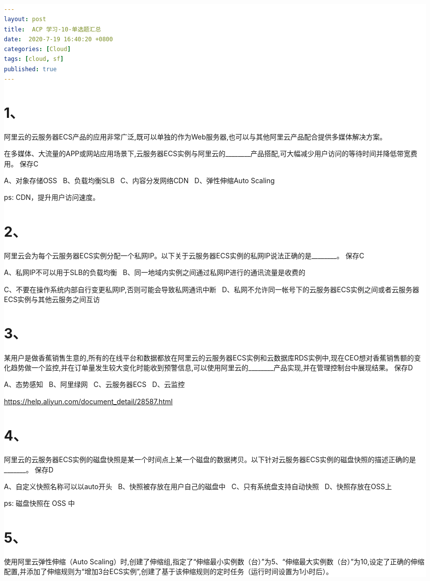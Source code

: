 ```yaml
---
layout: post
title:  ACP 学习-10-单选题汇总
date:  2020-7-19 16:40:20 +0800
categories: [Cloud]
tags: [cloud, sf]
published: true
---
```


# 1、

阿里云的云服务器ECS产品的应用非常广泛,既可以单独的作为Web服务器,也可以与其他阿里云产品配合提供多媒体解决方案。

在多媒体、大流量的APP或网站应用场景下,云服务器ECS实例与阿里云的________产品搭配,可大幅减少用户访问的等待时间并降低带宽费用。 保存C

A、对象存储OSS   B、负载均衡SLB   C、内容分发网络CDN   D、弹性伸缩Auto Scaling

ps: CDN，提升用户访问速度。

# 2、

阿里云会为每个云服务器ECS实例分配一个私网IP。以下关于云服务器ECS实例的私网IP说法正确的是________。 保存C

A、私网IP不可以用于SLB的负载均衡   B、同一地域内实例之间通过私网IP进行的通讯流量是收费的   

C、不要在操作系统内部自行变更私网IP,否则可能会导致私网通讯中断   D、私网不允许同一帐号下的云服务器ECS实例之间或者云服务器ECS实例与其他云服务之间互访

# 3、

某用户是做香蕉销售生意的,所有的在线平台和数据都放在阿里云的云服务器ECS实例和云数据库RDS实例中,现在CEO想对香蕉销售额的变化趋势做一个监控,并在订单量发生较大变化时能收到预警信息,可以使用阿里云的________产品实现,并在管理控制台中展现结果。 保存D

A、态势感知   B、阿里绿网   C、云服务器ECS   D、云监控

https://help.aliyun.com/document_detail/28587.html

# 4、

阿里云的云服务器ECS实例的磁盘快照是某一个时间点上某一个磁盘的数据拷贝。以下针对云服务器ECS实例的磁盘快照的描述正确的是_______。 保存D

A、自定义快照名称可以以auto开头   B、快照被存放在用户自己的磁盘中   C、只有系统盘支持自动快照   D、快照存放在OSS上


ps: 磁盘快照在 OSS 中

# 5、

使用阿里云弹性伸缩（Auto Scaling）时,创建了伸缩组,指定了“伸缩最小实例数（台）”为5、“伸缩最大实例数（台）”为10,设定了正确的伸缩配置,并添加了伸缩规则为“增加3台ECS实例”,创建了基于该伸缩规则的定时任务（运行时间设置为1小时后）。
